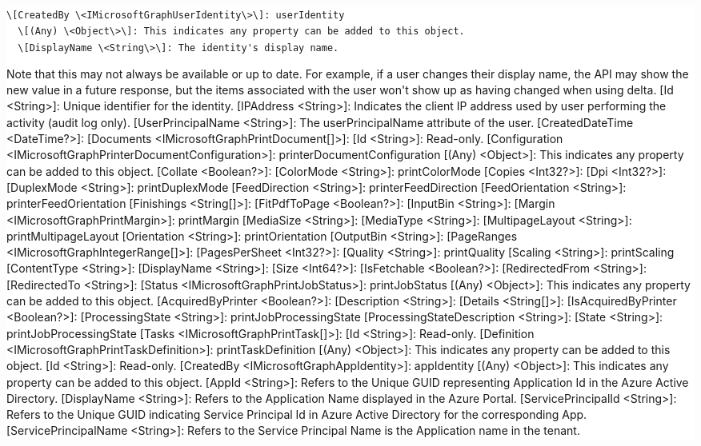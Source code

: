     \[CreatedBy \<IMicrosoftGraphUserIdentity\>\]: userIdentity
      \[(Any) \<Object\>\]: This indicates any property can be added to this object.
      \[DisplayName \<String\>\]: The identity's display name.
Note that this may not always be available or up to date.
For example, if a user changes their display name, the API may show the new value in a future response, but the items associated with the user won't show up as having changed when using delta.
      \[Id \<String\>\]: Unique identifier for the identity.
      \[IPAddress \<String\>\]: Indicates the client IP address used by user performing the activity (audit log only).
      \[UserPrincipalName \<String\>\]: The userPrincipalName attribute of the user.
    \[CreatedDateTime \<DateTime?\>\]: 
    \[Documents \<IMicrosoftGraphPrintDocument\[\]\>\]: 
      \[Id \<String\>\]: Read-only.
      \[Configuration \<IMicrosoftGraphPrinterDocumentConfiguration\>\]: printerDocumentConfiguration
        \[(Any) \<Object\>\]: This indicates any property can be added to this object.
        \[Collate \<Boolean?\>\]: 
        \[ColorMode \<String\>\]: printColorMode
        \[Copies \<Int32?\>\]: 
        \[Dpi \<Int32?\>\]: 
        \[DuplexMode \<String\>\]: printDuplexMode
        \[FeedDirection \<String\>\]: printerFeedDirection
        \[FeedOrientation \<String\>\]: printerFeedOrientation
        \[Finishings \<String\[\]\>\]: 
        \[FitPdfToPage \<Boolean?\>\]: 
        \[InputBin \<String\>\]: 
        \[Margin \<IMicrosoftGraphPrintMargin\>\]: printMargin
        \[MediaSize \<String\>\]: 
        \[MediaType \<String\>\]: 
        \[MultipageLayout \<String\>\]: printMultipageLayout
        \[Orientation \<String\>\]: printOrientation
        \[OutputBin \<String\>\]: 
        \[PageRanges \<IMicrosoftGraphIntegerRange\[\]\>\]: 
        \[PagesPerSheet \<Int32?\>\]: 
        \[Quality \<String\>\]: printQuality
        \[Scaling \<String\>\]: printScaling
      \[ContentType \<String\>\]: 
      \[DisplayName \<String\>\]: 
      \[Size \<Int64?\>\]: 
    \[IsFetchable \<Boolean?\>\]: 
    \[RedirectedFrom \<String\>\]: 
    \[RedirectedTo \<String\>\]: 
    \[Status \<IMicrosoftGraphPrintJobStatus\>\]: printJobStatus
      \[(Any) \<Object\>\]: This indicates any property can be added to this object.
      \[AcquiredByPrinter \<Boolean?\>\]: 
      \[Description \<String\>\]: 
      \[Details \<String\[\]\>\]: 
      \[IsAcquiredByPrinter \<Boolean?\>\]: 
      \[ProcessingState \<String\>\]: printJobProcessingState
      \[ProcessingStateDescription \<String\>\]: 
      \[State \<String\>\]: printJobProcessingState
    \[Tasks \<IMicrosoftGraphPrintTask\[\]\>\]: 
      \[Id \<String\>\]: Read-only.
      \[Definition \<IMicrosoftGraphPrintTaskDefinition\>\]: printTaskDefinition
        \[(Any) \<Object\>\]: This indicates any property can be added to this object.
        \[Id \<String\>\]: Read-only.
        \[CreatedBy \<IMicrosoftGraphAppIdentity\>\]: appIdentity
          \[(Any) \<Object\>\]: This indicates any property can be added to this object.
          \[AppId \<String\>\]: Refers to the Unique GUID representing Application Id in the Azure Active Directory.
          \[DisplayName \<String\>\]: Refers to the Application Name displayed in the Azure Portal.
          \[ServicePrincipalId \<String\>\]: Refers to the Unique GUID indicating Service Principal Id in Azure Active Directory for the corresponding App.
          \[ServicePrincipalName \<String\>\]: Refers to the Service Principal Name is the Application name in the tenant.